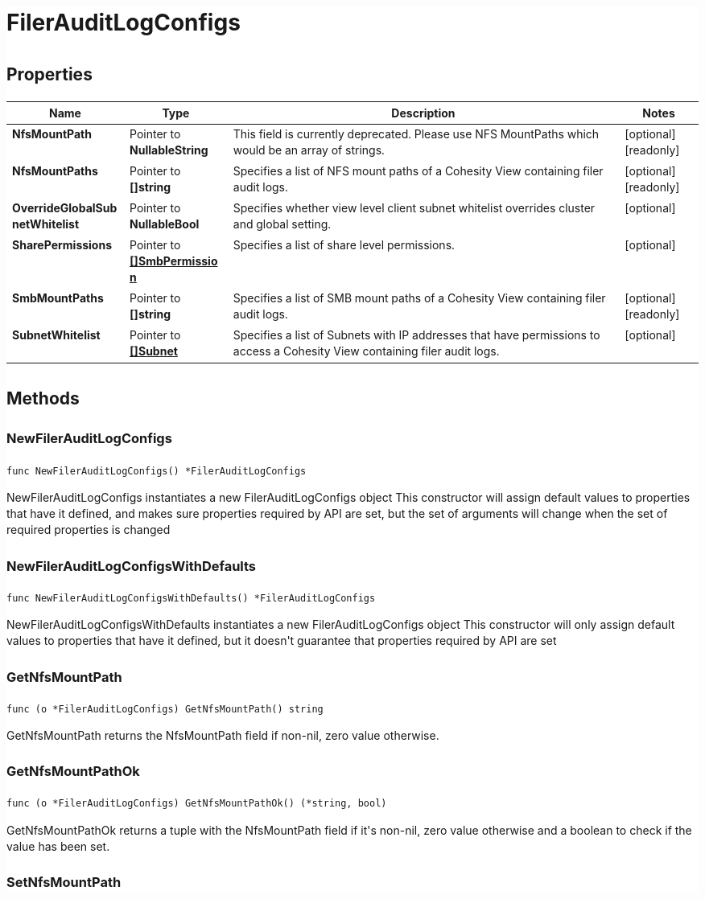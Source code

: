 # FilerAuditLogConfigs

## Properties

Name | Type | Description | Notes
------------ | ------------- | ------------- | -------------
**NfsMountPath** | Pointer to **NullableString** | This field is currently deprecated. Please use NFS MountPaths which would be an array of strings. | [optional] [readonly] 
**NfsMountPaths** | Pointer to **[]string** | Specifies a list of NFS mount paths of a Cohesity View containing filer audit logs. | [optional] [readonly] 
**OverrideGlobalSubnetWhitelist** | Pointer to **NullableBool** | Specifies whether view level client subnet whitelist overrides cluster and global setting. | [optional] 
**SharePermissions** | Pointer to [**[]SmbPermission**](SmbPermission.md) | Specifies a list of share level permissions. | [optional] 
**SmbMountPaths** | Pointer to **[]string** | Specifies a list of SMB mount paths of a Cohesity View containing filer audit logs. | [optional] [readonly] 
**SubnetWhitelist** | Pointer to [**[]Subnet**](Subnet.md) | Specifies a list of Subnets with IP addresses that have permissions to access a Cohesity View containing filer audit logs. | [optional] 

## Methods

### NewFilerAuditLogConfigs

`func NewFilerAuditLogConfigs() *FilerAuditLogConfigs`

NewFilerAuditLogConfigs instantiates a new FilerAuditLogConfigs object
This constructor will assign default values to properties that have it defined,
and makes sure properties required by API are set, but the set of arguments
will change when the set of required properties is changed

### NewFilerAuditLogConfigsWithDefaults

`func NewFilerAuditLogConfigsWithDefaults() *FilerAuditLogConfigs`

NewFilerAuditLogConfigsWithDefaults instantiates a new FilerAuditLogConfigs object
This constructor will only assign default values to properties that have it defined,
but it doesn't guarantee that properties required by API are set

### GetNfsMountPath

`func (o *FilerAuditLogConfigs) GetNfsMountPath() string`

GetNfsMountPath returns the NfsMountPath field if non-nil, zero value otherwise.

### GetNfsMountPathOk

`func (o *FilerAuditLogConfigs) GetNfsMountPathOk() (*string, bool)`

GetNfsMountPathOk returns a tuple with the NfsMountPath field if it's non-nil, zero value otherwise
and a boolean to check if the value has been set.

### SetNfsMountPath

